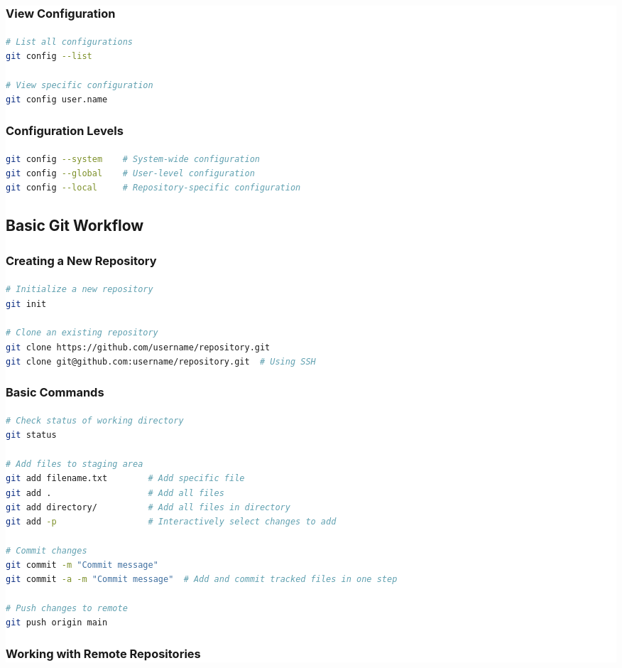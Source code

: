 ### View Configuration

```bash
# List all configurations
git config --list

# View specific configuration
git config user.name
```

### Configuration Levels

```bash
git config --system    # System-wide configuration
git config --global    # User-level configuration
git config --local     # Repository-specific configuration
```

## Basic Git Workflow

### Creating a New Repository

```bash
# Initialize a new repository
git init

# Clone an existing repository
git clone https://github.com/username/repository.git
git clone git@github.com:username/repository.git  # Using SSH
```

### Basic Commands

```bash
# Check status of working directory
git status

# Add files to staging area
git add filename.txt        # Add specific file
git add .                   # Add all files
git add directory/          # Add all files in directory
git add -p                  # Interactively select changes to add

# Commit changes
git commit -m "Commit message"
git commit -a -m "Commit message"  # Add and commit tracked files in one step

# Push changes to remote
git push origin main
```

### Working with Remote Repositories
